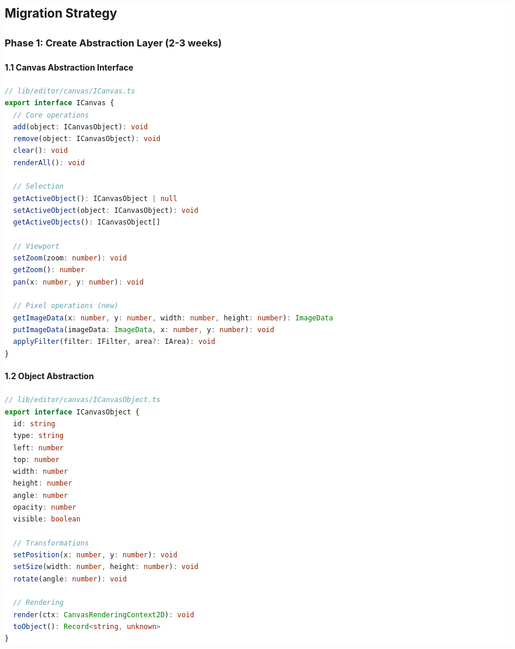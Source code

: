 ## Migration Strategy

### Phase 1: Create Abstraction Layer (2-3 weeks)

#### 1.1 Canvas Abstraction Interface
```typescript
// lib/editor/canvas/ICanvas.ts
export interface ICanvas {
  // Core operations
  add(object: ICanvasObject): void
  remove(object: ICanvasObject): void
  clear(): void
  renderAll(): void
  
  // Selection
  getActiveObject(): ICanvasObject | null
  setActiveObject(object: ICanvasObject): void
  getActiveObjects(): ICanvasObject[]
  
  // Viewport
  setZoom(zoom: number): void
  getZoom(): number
  pan(x: number, y: number): void
  
  // Pixel operations (new)
  getImageData(x: number, y: number, width: number, height: number): ImageData
  putImageData(imageData: ImageData, x: number, y: number): void
  applyFilter(filter: IFilter, area?: IArea): void
}
```

#### 1.2 Object Abstraction
```typescript
// lib/editor/canvas/ICanvasObject.ts
export interface ICanvasObject {
  id: string
  type: string
  left: number
  top: number
  width: number
  height: number
  angle: number
  opacity: number
  visible: boolean
  
  // Transformations
  setPosition(x: number, y: number): void
  setSize(width: number, height: number): void
  rotate(angle: number): void
  
  // Rendering
  render(ctx: CanvasRenderingContext2D): void
  toObject(): Record<string, unknown>
}
```
